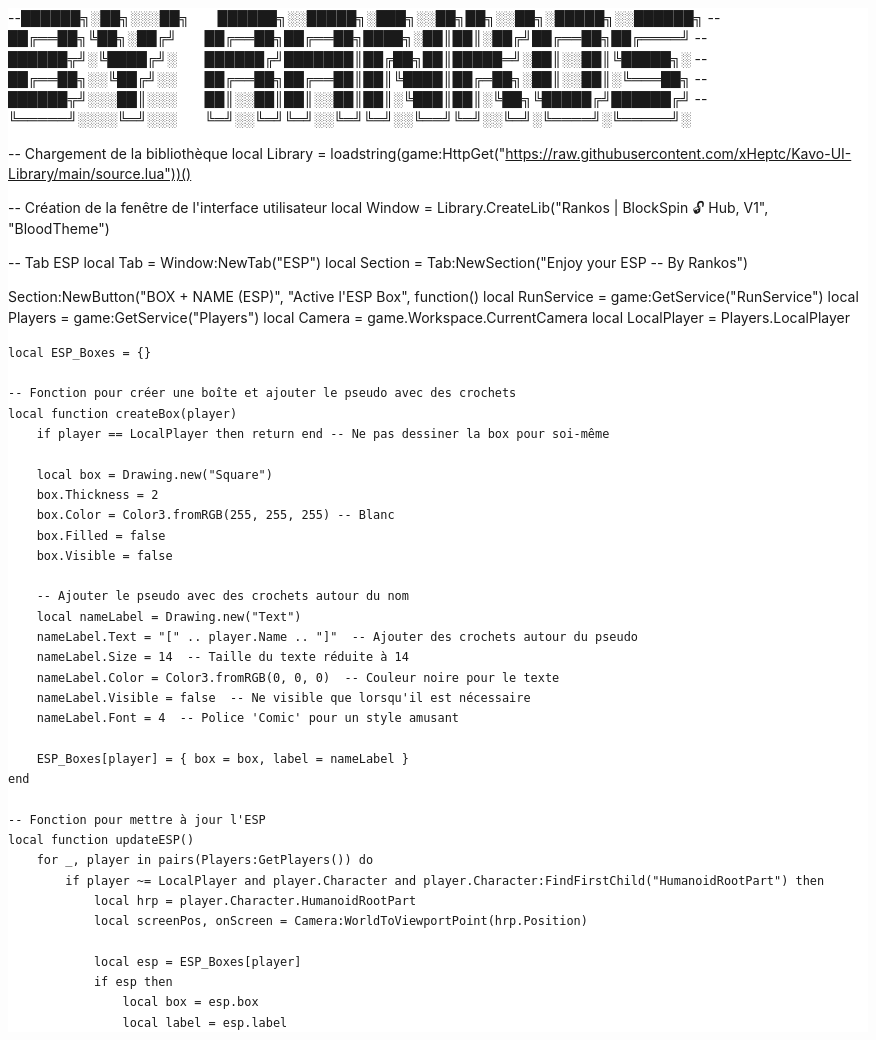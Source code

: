 --██████╗░██╗░░░██╗  ██████╗░░█████╗░███╗░░██╗██╗░░██╗░█████╗░░██████╗
--██╔══██╗╚██╗░██╔╝  ██╔══██╗██╔══██╗████╗░██║██║░██╔╝██╔══██╗██╔════╝
--██████╦╝░╚████╔╝░  ██████╔╝███████║██╔██╗██║█████═╝░██║░░██║╚█████╗░
--██╔══██╗░░╚██╔╝░░  ██╔══██╗██╔══██║██║╚████║██╔═██╗░██║░░██║░╚═══██╗
--██████╦╝░░░██║░░░  ██║░░██║██║░░██║██║░╚███║██║░╚██╗╚█████╔╝██████╔╝
--╚═════╝░░░░╚═╝░░░  ╚═╝░░╚═╝╚═╝░░╚═╝╚═╝░░╚══╝╚═╝░░╚═╝░╚════╝░╚═════╝░

-- Chargement de la bibliothèque
local Library = loadstring(game:HttpGet("https://raw.githubusercontent.com/xHeptc/Kavo-UI-Library/main/source.lua"))()

-- Création de la fenêtre de l'interface utilisateur
local Window = Library.CreateLib("Rankos | BlockSpin 🔓 Hub, V1", "BloodTheme")

-- Tab ESP
local Tab = Window:NewTab("ESP")
local Section = Tab:NewSection("Enjoy your ESP -- By Rankos")

Section:NewButton("BOX + NAME (ESP)", "Active l'ESP Box", function()
    local RunService = game:GetService("RunService")
    local Players = game:GetService("Players")
    local Camera = game.Workspace.CurrentCamera
    local LocalPlayer = Players.LocalPlayer

    local ESP_Boxes = {}

    -- Fonction pour créer une boîte et ajouter le pseudo avec des crochets
    local function createBox(player)
        if player == LocalPlayer then return end -- Ne pas dessiner la box pour soi-même

        local box = Drawing.new("Square")
        box.Thickness = 2
        box.Color = Color3.fromRGB(255, 255, 255) -- Blanc
        box.Filled = false
        box.Visible = false

        -- Ajouter le pseudo avec des crochets autour du nom
        local nameLabel = Drawing.new("Text")
        nameLabel.Text = "[" .. player.Name .. "]"  -- Ajouter des crochets autour du pseudo
        nameLabel.Size = 14  -- Taille du texte réduite à 14
        nameLabel.Color = Color3.fromRGB(0, 0, 0)  -- Couleur noire pour le texte
        nameLabel.Visible = false  -- Ne visible que lorsqu'il est nécessaire
        nameLabel.Font = 4  -- Police 'Comic' pour un style amusant

        ESP_Boxes[player] = { box = box, label = nameLabel }
    end

    -- Fonction pour mettre à jour l'ESP
    local function updateESP()
        for _, player in pairs(Players:GetPlayers()) do
            if player ~= LocalPlayer and player.Character and player.Character:FindFirstChild("HumanoidRootPart") then
                local hrp = player.Character.HumanoidRootPart
                local screenPos, onScreen = Camera:WorldToViewportPoint(hrp.Position)

                local esp = ESP_Boxes[player]
                if esp then
                    local box = esp.box
                    local label = esp.label
